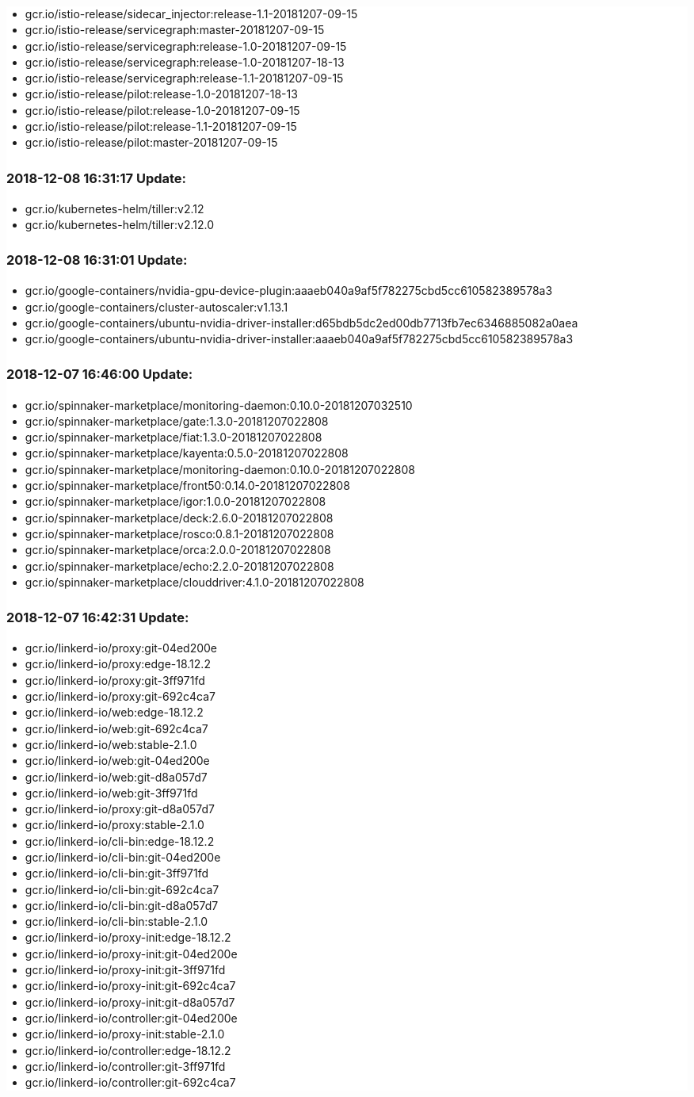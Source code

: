 - gcr.io/istio-release/sidecar_injector:release-1.1-20181207-09-15
- gcr.io/istio-release/servicegraph:master-20181207-09-15
- gcr.io/istio-release/servicegraph:release-1.0-20181207-09-15
- gcr.io/istio-release/servicegraph:release-1.0-20181207-18-13
- gcr.io/istio-release/servicegraph:release-1.1-20181207-09-15
- gcr.io/istio-release/pilot:release-1.0-20181207-18-13
- gcr.io/istio-release/pilot:release-1.0-20181207-09-15
- gcr.io/istio-release/pilot:release-1.1-20181207-09-15
- gcr.io/istio-release/pilot:master-20181207-09-15
### 2018-12-08 16:31:17 Update:

- gcr.io/kubernetes-helm/tiller:v2.12
- gcr.io/kubernetes-helm/tiller:v2.12.0
### 2018-12-08 16:31:01 Update:

- gcr.io/google-containers/nvidia-gpu-device-plugin:aaaeb040a9af5f782275cbd5cc610582389578a3
- gcr.io/google-containers/cluster-autoscaler:v1.13.1
- gcr.io/google-containers/ubuntu-nvidia-driver-installer:d65bdb5dc2ed00db7713fb7ec6346885082a0aea
- gcr.io/google-containers/ubuntu-nvidia-driver-installer:aaaeb040a9af5f782275cbd5cc610582389578a3
### 2018-12-07 16:46:00 Update:

- gcr.io/spinnaker-marketplace/monitoring-daemon:0.10.0-20181207032510
- gcr.io/spinnaker-marketplace/gate:1.3.0-20181207022808
- gcr.io/spinnaker-marketplace/fiat:1.3.0-20181207022808
- gcr.io/spinnaker-marketplace/kayenta:0.5.0-20181207022808
- gcr.io/spinnaker-marketplace/monitoring-daemon:0.10.0-20181207022808
- gcr.io/spinnaker-marketplace/front50:0.14.0-20181207022808
- gcr.io/spinnaker-marketplace/igor:1.0.0-20181207022808
- gcr.io/spinnaker-marketplace/deck:2.6.0-20181207022808
- gcr.io/spinnaker-marketplace/rosco:0.8.1-20181207022808
- gcr.io/spinnaker-marketplace/orca:2.0.0-20181207022808
- gcr.io/spinnaker-marketplace/echo:2.2.0-20181207022808
- gcr.io/spinnaker-marketplace/clouddriver:4.1.0-20181207022808
### 2018-12-07 16:42:31 Update:

- gcr.io/linkerd-io/proxy:git-04ed200e
- gcr.io/linkerd-io/proxy:edge-18.12.2
- gcr.io/linkerd-io/proxy:git-3ff971fd
- gcr.io/linkerd-io/proxy:git-692c4ca7
- gcr.io/linkerd-io/web:edge-18.12.2
- gcr.io/linkerd-io/web:git-692c4ca7
- gcr.io/linkerd-io/web:stable-2.1.0
- gcr.io/linkerd-io/web:git-04ed200e
- gcr.io/linkerd-io/web:git-d8a057d7
- gcr.io/linkerd-io/web:git-3ff971fd
- gcr.io/linkerd-io/proxy:git-d8a057d7
- gcr.io/linkerd-io/proxy:stable-2.1.0
- gcr.io/linkerd-io/cli-bin:edge-18.12.2
- gcr.io/linkerd-io/cli-bin:git-04ed200e
- gcr.io/linkerd-io/cli-bin:git-3ff971fd
- gcr.io/linkerd-io/cli-bin:git-692c4ca7
- gcr.io/linkerd-io/cli-bin:git-d8a057d7
- gcr.io/linkerd-io/cli-bin:stable-2.1.0
- gcr.io/linkerd-io/proxy-init:edge-18.12.2
- gcr.io/linkerd-io/proxy-init:git-04ed200e
- gcr.io/linkerd-io/proxy-init:git-3ff971fd
- gcr.io/linkerd-io/proxy-init:git-692c4ca7
- gcr.io/linkerd-io/proxy-init:git-d8a057d7
- gcr.io/linkerd-io/controller:git-04ed200e
- gcr.io/linkerd-io/proxy-init:stable-2.1.0
- gcr.io/linkerd-io/controller:edge-18.12.2
- gcr.io/linkerd-io/controller:git-3ff971fd
- gcr.io/linkerd-io/controller:git-692c4ca7